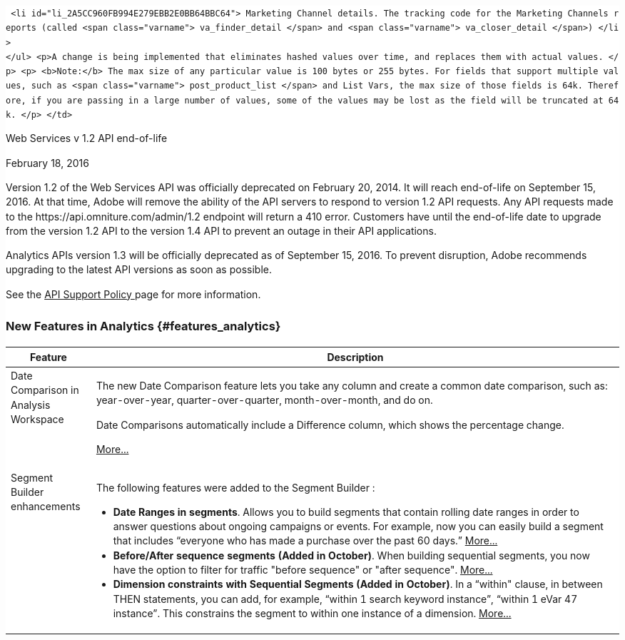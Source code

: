      <li id="li_2A5CC960FB994E279EBB2E0BB64BBC64"> Marketing Channel details. The tracking code for the Marketing Channels reports (called <span class="varname"> va_finder_detail </span> and <span class="varname"> va_closer_detail </span>) </li> 
    </ul> <p>A change is being implemented that eliminates hashed values over time, and replaces them with actual values. </p> <p> <b>Note:</b> The max size of any particular value is 100 bytes or 255 bytes. For fields that support multiple values, such as <span class="varname"> post_product_list </span> and List Vars, the max size of those fields is 64k. Therefore, if you are passing in a large number of values, some of the values may be lost as the field will be truncated at 64k. </p> </td> 
  </tr> 
  <tr> 
   <td colname="col1"> <p>Web Services v 1.2 API end-of-life </p> </td> 
   <td colname="col02"> <p>February 18, 2016 </p> </td> 
   <td colname="col2"> <p>Version 1.2 of the Web Services API was officially deprecated on February 20, 2014. It will reach end-of-life on September 15, 2016. At that time, Adobe will remove the ability of the API servers to respond to version 1.2 API requests. Any API requests made to the <span class="filepath"> https://api.omniture.com/admin/1.2 </span> endpoint will return a 410 error. Customers have until the end-of-life date to upgrade from the version 1.2 API to the version 1.4 API to prevent an outage in their API applications. 
     <!--https://jira.corp.adobe.com/browse/AN-118670--></p> <p> Analytics APIs version 1.3 will be officially deprecated as of September 15, 2016. To prevent disruption, Adobe recommends upgrading to the latest API versions as soon as possible. </p> <p>See the <a href="https://marketing.adobe.com/developer/get-started/api-support-policy" format="https" scope="external"> API Support Policy </a> page for more information. </p> </td> 
  </tr> 
 </tbody> 
</table>

### New Features in Analytics {#features_analytics}

<table id="table_91D1FD20C4C1411292252364328677AF"> 
 <thead> 
  <tr> 
   <th colname="col1" class="entry"> Feature </th> 
   <th colname="col2" class="entry"> Description </th> 
  </tr> 
 </thead>
 <tbody> 
  <tr> 
   <td colname="col1"> Date Comparison in <span class="wintitle"> Analysis Workspace </span> </td> 
   <td colname="col2"> <p>The new Date Comparison feature lets you take any column and create a common date comparison, such as: year-over-year, quarter-over-quarter, month-over-month, and do on. </p> <p>Date Comparisons automatically include a <span class="term"> Difference </span> column, which shows the percentage change. </p> <p> <a href="https://marketing.adobe.com/resources/help/en_US/analytics/analysis-workspace/time_comparison.html" format="https" scope="external"> More... </a> </p> </td> 
  </tr> 
  <tr> 
   <td colname="col1"> <span class="wintitle"> Segment Builder </span> enhancements </td> 
   <td colname="col2"> <p>The following features were added to the <span class="wintitle"> Segment Builder </span>: </p> 
    <ul id="ul_721555FA02DA43C28DA4B600F321298F"> 
     <li id="li_06711B764EAE490A914EA03C6BFECB76"> <b>Date Ranges in segments</b>. Allows you to build segments that contain rolling date ranges in order to answer questions about ongoing campaigns or events. For example, now you can easily build a segment that includes “everyone who has made a purchase over the past 60 days.” <a href="https://marketing.adobe.com/resources/help/en_US/analytics/segment/date-ranges.html" format="https" scope="external"> More... </a></li> 
     <li id="li_7BD69B5E87D24794AEB4FB7341EFCC92"> <b>Before/After sequence segments (Added in October)</b>. When building sequential segments, you now have the option to filter for traffic "before sequence" or "after sequence". <a href="https://marketing.adobe.com/resources/help/en_US/analytics/segment/sequence-filters.html" format="https" scope="external"> More... </a></li> 
     <li id="li_D71A7FA16C0F4031830EEA42916A78FB"> <b>Dimension constraints with Sequential Segments (Added in October)</b>. In a “within" clause, in between THEN statements, you can add, for example, “within 1 search keyword instance”, “within 1 eVar 47 instance”. This constrains the segment to within one instance of a dimension. <a href="https://marketing.adobe.com/resources/help/en_US/analytics/segment/sequence-filters.html" format="https" scope="external"> More... </a></li> 